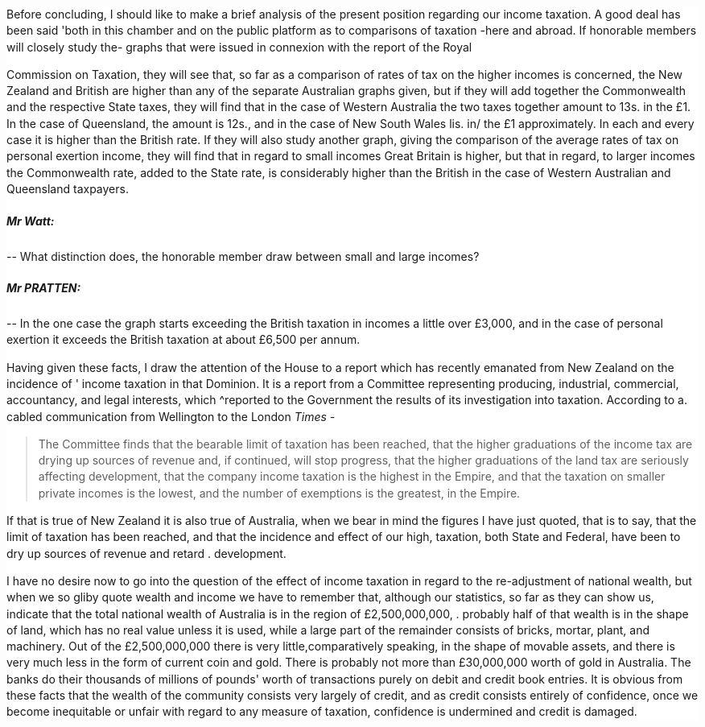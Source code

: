 Before concluding, I should like to make a brief analysis of the present position regarding our income taxation. A good deal has been said 'both in this chamber and on the public platform as to comparisons of taxation -here and abroad. If honorable members will closely study the- graphs that were issued in connexion with the report of the Royal 

Commission on Taxation, they will see that, so far as a comparison of rates of tax on the higher incomes is concerned, the New Zealand and British are higher than any of the separate Australian graphs given, but if they will add together the Commonwealth and the respective State taxes, they will find that in the case of Western Australia the two taxes together amount to 13s. in the £1. In the case of Queensland, the amount is 12s., and in the case of New South Wales lis. in/ the £1 approximately. In each and every case it is higher than the British rate. If they will also study another graph, giving the comparison of the average rates of tax on personal exertion income, they will find that in regard to small incomes Great Britain is higher, but that in regard, to larger incomes the Commonwealth rate, added to the State rate, is considerably higher than the British in the case of Western Australian and Queensland taxpayers. 

##### Mr Watt:

--  What distinction does, the honorable member draw between small and large incomes? 

##### Mr PRATTEN:

-- In the one case the graph starts exceeding the British taxation in incomes a little over £3,000, and in the case of personal exertion it exceeds the British taxation at about £6,500 per annum. 

Having given these facts, I draw the attention of the House to a report which has recently emanated from New Zealand on the incidence of ' income taxation in that Dominion. It is a report from a Committee representing producing, industrial, commercial, accountancy, and legal interests, which ^reported to the Government the results of its investigation into taxation. According to a. cabled communication from Wellington to the London  *Times -* 

  >The Committee finds that the bearable limit of taxation has been reached, that the higher graduations of the income tax are drying up sources of revenue and, if continued, will stop progress, that the higher graduations of the land tax are seriously affecting development, that the company income taxation is the highest in the Empire, and that the taxation on smaller private incomes is the lowest, and the number of exemptions is the greatest, in the Empire. 

If that is true of New Zealand it is also true of Australia, when we bear in mind the figures I have just quoted, that is to say, that the limit of taxation has been reached, and that the incidence and  effect of our high, taxation, both State and Federal, have been to dry up sources of revenue and retard . development. 

I have no desire now to go into the question of the effect of income taxation in regard to the re-adjustment of national wealth, but when we so gliby quote wealth and income we have to remember that, although our statistics, so far as they can show us, indicate that the total national wealth of Australia is in the region of £2,500,000,000, . probably half of that wealth is in the shape of land, which has no real value unless it is used, while a large part of the remainder consists of bricks, mortar, plant, and machinery. Out of the £2,500,000,000 there is very little,comparatively speaking, in the shape of movable assets, and there is very much less in the form of current coin and gold. There is probably not more than £30,000,000 worth of gold in Australia. The banks do their thousands of millions of pounds' worth of transactions purely on debit and credit book entries. It is obvious from these facts that the wealth of the community consists very largely of credit, and as credit consists entirely of confidence, once we become inequitable or unfair with regard to any measure of taxation, confidence is undermined and credit is damaged. 
